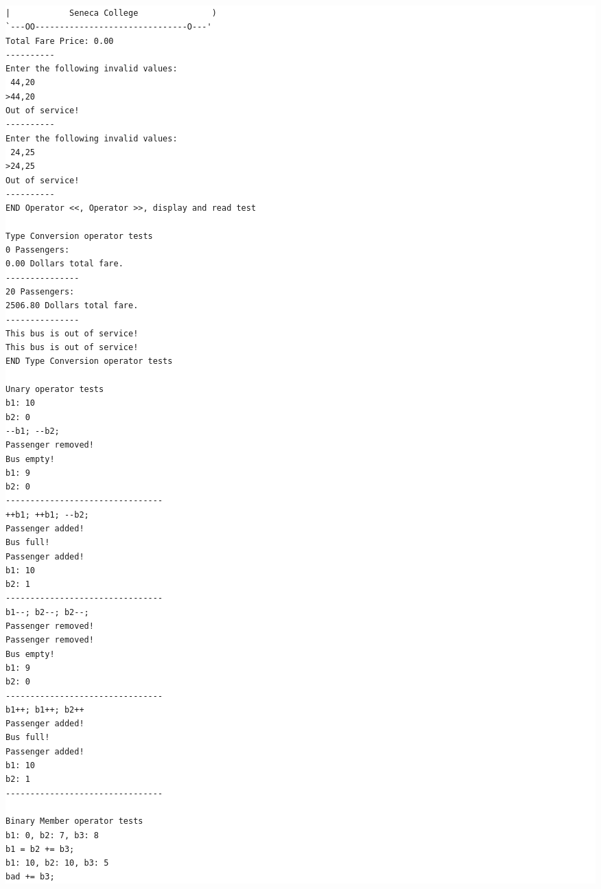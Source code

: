 ```text
|            Seneca College               )
`---OO-------------------------------O---'
Total Fare Price: 0.00
----------
Enter the following invalid values:
 44,20
>44,20
Out of service!
----------
Enter the following invalid values:
 24,25
>24,25
Out of service!
----------
END Operator <<, Operator >>, display and read test

Type Conversion operator tests
0 Passengers:
0.00 Dollars total fare.
---------------
20 Passengers:
2506.80 Dollars total fare.
---------------
This bus is out of service!
This bus is out of service!
END Type Conversion operator tests

Unary operator tests
b1: 10
b2: 0
--b1; --b2;
Passenger removed!
Bus empty!
b1: 9
b2: 0
--------------------------------
++b1; ++b1; --b2;
Passenger added!
Bus full!
Passenger added!
b1: 10
b2: 1
--------------------------------
b1--; b2--; b2--;
Passenger removed!
Passenger removed!
Bus empty!
b1: 9
b2: 0
--------------------------------
b1++; b1++; b2++
Passenger added!
Bus full!
Passenger added!
b1: 10
b2: 1
--------------------------------

Binary Member operator tests
b1: 0, b2: 7, b3: 8
b1 = b2 += b3;
b1: 10, b2: 10, b3: 5
bad += b3;
```
